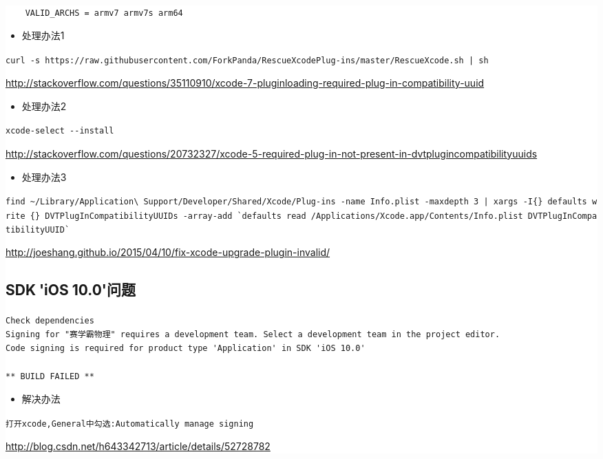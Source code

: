 ```
    VALID_ARCHS = armv7 armv7s arm64
```
- 处理办法1
```
curl -s https://raw.githubusercontent.com/ForkPanda/RescueXcodePlug-ins/master/RescueXcode.sh | sh
```
http://stackoverflow.com/questions/35110910/xcode-7-pluginloading-required-plug-in-compatibility-uuid

- 处理办法2
```
xcode-select --install
```
http://stackoverflow.com/questions/20732327/xcode-5-required-plug-in-not-present-in-dvtplugincompatibilityuuids

- 处理办法3
```
find ~/Library/Application\ Support/Developer/Shared/Xcode/Plug-ins -name Info.plist -maxdepth 3 | xargs -I{} defaults write {} DVTPlugInCompatibilityUUIDs -array-add `defaults read /Applications/Xcode.app/Contents/Info.plist DVTPlugInCompatibilityUUID`
```
http://joeshang.github.io/2015/04/10/fix-xcode-upgrade-plugin-invalid/
 
## SDK 'iOS 10.0'问题
```
Check dependencies
Signing for "赛学霸物理" requires a development team. Select a development team in the project editor.
Code signing is required for product type 'Application' in SDK 'iOS 10.0'
 
** BUILD FAILED **
```
- 解决办法
```
打开xcode,General中勾选:Automatically manage signing
```
http://blog.csdn.net/h643342713/article/details/52728782